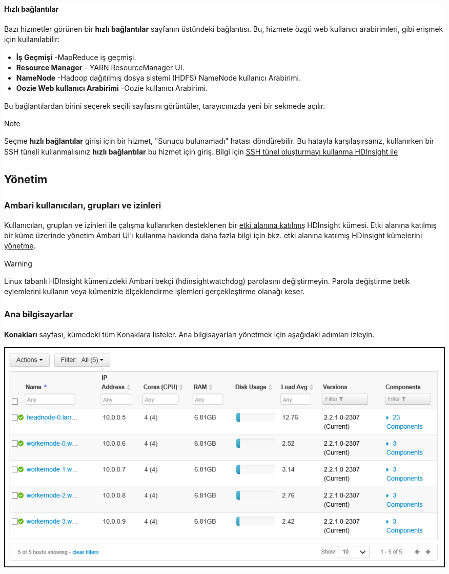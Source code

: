 #### <a name="quick-links"></a>Hızlı bağlantılar

Bazı hizmetler görünen bir **hızlı bağlantılar** sayfanın üstündeki bağlantısı. Bu, hizmete özgü web kullanıcı arabirimleri, gibi erişmek için kullanılabilir:

* **İş Geçmişi** -MapReduce iş geçmişi.
* **Resource Manager** - YARN ResourceManager UI.
* **NameNode** -Hadoop dağıtılmış dosya sistemi (HDFS) NameNode kullanıcı Arabirimi.
* **Oozie Web kullanıcı Arabirimi** -Oozie kullanıcı Arabirimi.

Bu bağlantılardan birini seçerek seçili sayfasını görüntüler, tarayıcınızda yeni bir sekmede açılır.

> [!NOTE]  
> Seçme **hızlı bağlantılar** girişi için bir hizmet, "Sunucu bulunamadı" hatası döndürebilir. Bu hatayla karşılaşırsanız, kullanırken bir SSH tüneli kullanmalısınız **hızlı bağlantılar** bu hizmet için giriş. Bilgi için [SSH tünel oluşturmayı kullanma HDInsight ile](hdinsight-linux-ambari-ssh-tunnel.md)

## <a name="management"></a>Yönetim

### <a name="ambari-users-groups-and-permissions"></a>Ambari kullanıcıları, grupları ve izinleri

Kullanıcıları, grupları ve izinleri ile çalışma kullanırken desteklenen bir [etki alanına katılmış](./domain-joined/apache-domain-joined-introduction.md) HDInsight kümesi. Etki alanına katılmış bir küme üzerinde yönetim Ambari UI'ı kullanma hakkında daha fazla bilgi için bkz. [etki alanına katılmış HDInsight kümelerini yönetme](./domain-joined/apache-domain-joined-introduction.md).

> [!WARNING]  
> Linux tabanlı HDInsight kümenizdeki Ambari bekçi (hdinsightwatchdog) parolasını değiştirmeyin. Parola değiştirme betik eylemlerini kullanın veya kümenizle ölçeklendirme işlemleri gerçekleştirme olanağı keser.

### <a name="hosts"></a>Ana bilgisayarlar

**Konakları** sayfası, kümedeki tüm Konaklara listeler. Ana bilgisayarları yönetmek için aşağıdaki adımları izleyin.

![ana sayfa](./media/hdinsight-hadoop-manage-ambari/hosts.png)

